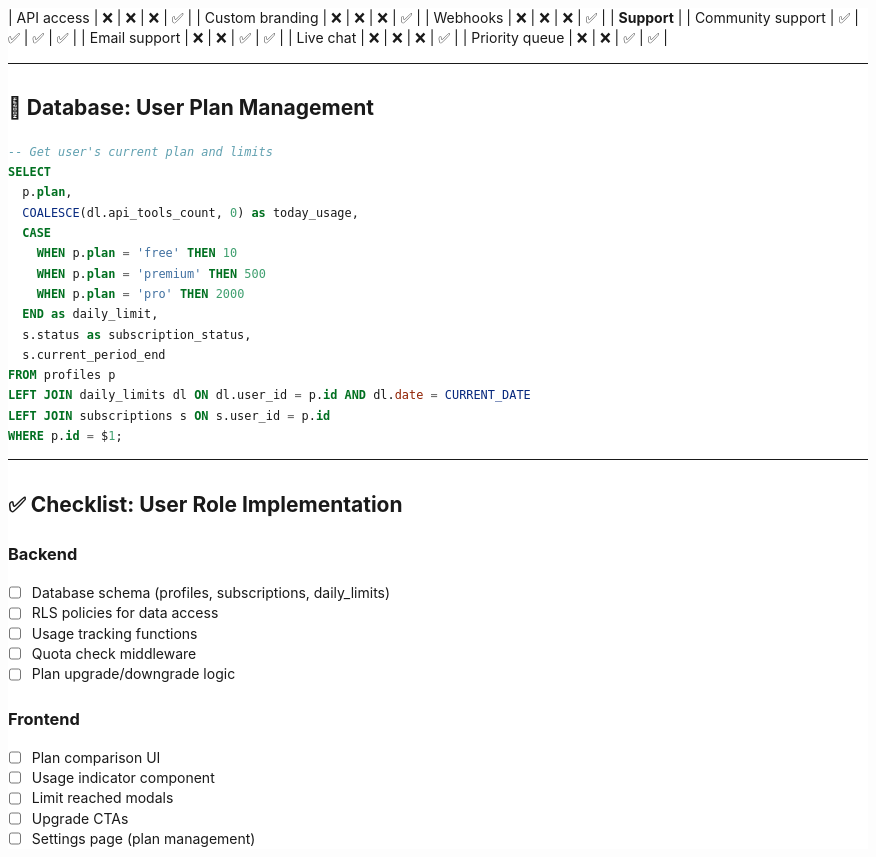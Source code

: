 | API access | ❌ | ❌ | ❌ | ✅ |
| Custom branding | ❌ | ❌ | ❌ | ✅ |
| Webhooks | ❌ | ❌ | ❌ | ✅ |
| **Support** |
| Community support | ✅ | ✅ | ✅ | ✅ |
| Email support | ❌ | ❌ | ✅ | ✅ |
| Live chat | ❌ | ❌ | ❌ | ✅ |
| Priority queue | ❌ | ❌ | ✅ | ✅ |

---

## 🔐 Database: User Plan Management

```sql
-- Get user's current plan and limits
SELECT 
  p.plan,
  COALESCE(dl.api_tools_count, 0) as today_usage,
  CASE 
    WHEN p.plan = 'free' THEN 10
    WHEN p.plan = 'premium' THEN 500
    WHEN p.plan = 'pro' THEN 2000
  END as daily_limit,
  s.status as subscription_status,
  s.current_period_end
FROM profiles p
LEFT JOIN daily_limits dl ON dl.user_id = p.id AND dl.date = CURRENT_DATE
LEFT JOIN subscriptions s ON s.user_id = p.id
WHERE p.id = $1;
```

---

## ✅ Checklist: User Role Implementation

### Backend
- [ ] Database schema (profiles, subscriptions, daily_limits)
- [ ] RLS policies for data access
- [ ] Usage tracking functions
- [ ] Quota check middleware
- [ ] Plan upgrade/downgrade logic

### Frontend
- [ ] Plan comparison UI
- [ ] Usage indicator component
- [ ] Limit reached modals
- [ ] Upgrade CTAs
- [ ] Settings page (plan management)
